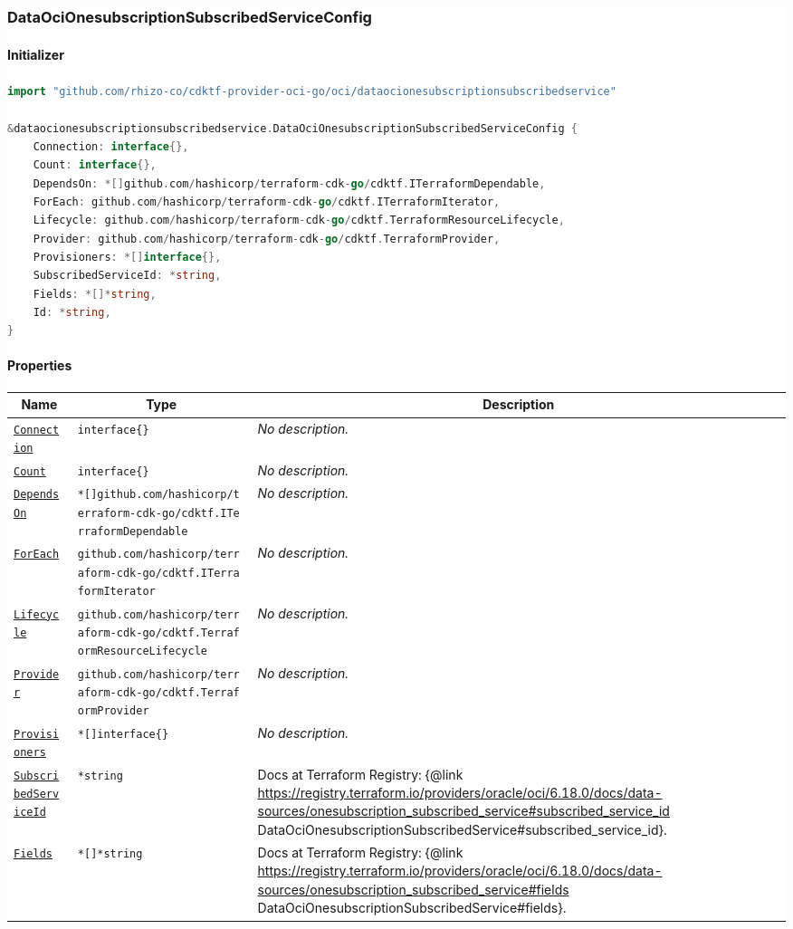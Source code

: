 
### DataOciOnesubscriptionSubscribedServiceConfig <a name="DataOciOnesubscriptionSubscribedServiceConfig" id="rhizo-co-terraform-provider-oci.dataOciOnesubscriptionSubscribedService.DataOciOnesubscriptionSubscribedServiceConfig"></a>

#### Initializer <a name="Initializer" id="rhizo-co-terraform-provider-oci.dataOciOnesubscriptionSubscribedService.DataOciOnesubscriptionSubscribedServiceConfig.Initializer"></a>

```go
import "github.com/rhizo-co/cdktf-provider-oci-go/oci/dataocionesubscriptionsubscribedservice"

&dataocionesubscriptionsubscribedservice.DataOciOnesubscriptionSubscribedServiceConfig {
	Connection: interface{},
	Count: interface{},
	DependsOn: *[]github.com/hashicorp/terraform-cdk-go/cdktf.ITerraformDependable,
	ForEach: github.com/hashicorp/terraform-cdk-go/cdktf.ITerraformIterator,
	Lifecycle: github.com/hashicorp/terraform-cdk-go/cdktf.TerraformResourceLifecycle,
	Provider: github.com/hashicorp/terraform-cdk-go/cdktf.TerraformProvider,
	Provisioners: *[]interface{},
	SubscribedServiceId: *string,
	Fields: *[]*string,
	Id: *string,
}
```

#### Properties <a name="Properties" id="Properties"></a>

| **Name** | **Type** | **Description** |
| --- | --- | --- |
| <code><a href="#rhizo-co-terraform-provider-oci.dataOciOnesubscriptionSubscribedService.DataOciOnesubscriptionSubscribedServiceConfig.property.connection">Connection</a></code> | <code>interface{}</code> | *No description.* |
| <code><a href="#rhizo-co-terraform-provider-oci.dataOciOnesubscriptionSubscribedService.DataOciOnesubscriptionSubscribedServiceConfig.property.count">Count</a></code> | <code>interface{}</code> | *No description.* |
| <code><a href="#rhizo-co-terraform-provider-oci.dataOciOnesubscriptionSubscribedService.DataOciOnesubscriptionSubscribedServiceConfig.property.dependsOn">DependsOn</a></code> | <code>*[]github.com/hashicorp/terraform-cdk-go/cdktf.ITerraformDependable</code> | *No description.* |
| <code><a href="#rhizo-co-terraform-provider-oci.dataOciOnesubscriptionSubscribedService.DataOciOnesubscriptionSubscribedServiceConfig.property.forEach">ForEach</a></code> | <code>github.com/hashicorp/terraform-cdk-go/cdktf.ITerraformIterator</code> | *No description.* |
| <code><a href="#rhizo-co-terraform-provider-oci.dataOciOnesubscriptionSubscribedService.DataOciOnesubscriptionSubscribedServiceConfig.property.lifecycle">Lifecycle</a></code> | <code>github.com/hashicorp/terraform-cdk-go/cdktf.TerraformResourceLifecycle</code> | *No description.* |
| <code><a href="#rhizo-co-terraform-provider-oci.dataOciOnesubscriptionSubscribedService.DataOciOnesubscriptionSubscribedServiceConfig.property.provider">Provider</a></code> | <code>github.com/hashicorp/terraform-cdk-go/cdktf.TerraformProvider</code> | *No description.* |
| <code><a href="#rhizo-co-terraform-provider-oci.dataOciOnesubscriptionSubscribedService.DataOciOnesubscriptionSubscribedServiceConfig.property.provisioners">Provisioners</a></code> | <code>*[]interface{}</code> | *No description.* |
| <code><a href="#rhizo-co-terraform-provider-oci.dataOciOnesubscriptionSubscribedService.DataOciOnesubscriptionSubscribedServiceConfig.property.subscribedServiceId">SubscribedServiceId</a></code> | <code>*string</code> | Docs at Terraform Registry: {@link https://registry.terraform.io/providers/oracle/oci/6.18.0/docs/data-sources/onesubscription_subscribed_service#subscribed_service_id DataOciOnesubscriptionSubscribedService#subscribed_service_id}. |
| <code><a href="#rhizo-co-terraform-provider-oci.dataOciOnesubscriptionSubscribedService.DataOciOnesubscriptionSubscribedServiceConfig.property.fields">Fields</a></code> | <code>*[]*string</code> | Docs at Terraform Registry: {@link https://registry.terraform.io/providers/oracle/oci/6.18.0/docs/data-sources/onesubscription_subscribed_service#fields DataOciOnesubscriptionSubscribedService#fields}. |
